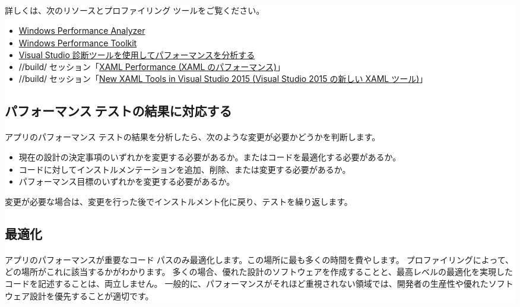 詳しくは、次のリソースとプロファイリング ツールをご覧ください。

-   [Windows Performance Analyzer](https://msdn.microsoft.com/library/windows/apps/xaml/hh448170.aspx)
-   [Windows Performance Toolkit](https://msdn.microsoft.com/library/windows/apps/xaml/hh162945.aspx)
-   [Visual Studio 診断ツールを使用してパフォーマンスを分析する](https://msdn.microsoft.com/library/windows/apps/xaml/hh696636.aspx)
-   //build/ セッション「[XAML Performance (XAML のパフォーマンス)](https://channel9.msdn.com/Events/Build/2015/3-698)」
-   //build/ セッション「[New XAML Tools in Visual Studio 2015 (Visual Studio 2015 の新しい XAML ツール)](https://channel9.msdn.com/Events/Build/2015/2-697)」

## <a name="respond-to-the-performance-test-results"></a>パフォーマンス テストの結果に対応する

アプリのパフォーマンス テストの結果を分析したら、次のような変更が必要かどうかを判断します。

-   現在の設計の決定事項のいずれかを変更する必要があるか。またはコードを最適化する必要があるか。
-   コードに対してインストルメンテーションを追加、削除、または変更する必要があるか。
-   パフォーマンス目標のいずれかを変更する必要があるか。

変更が必要な場合は、変更を行った後でインストルメント化に戻り、テストを繰り返します。

## <a name="optimizing"></a>最適化

アプリのパフォーマンスが重要なコード パスのみ最適化します。この場所に最も多くの時間を費やします。 プロファイリングによって、どの場所がこれに該当するかがわかります。 多くの場合、優れた設計のソフトウェアを作成することと、最高レベルの最適化を実現したコードを記述することは、両立しません。 一般的に、パフォーマンスがそれほど重視されない領域では、開発者の生産性や優れたソフトウェア設計を優先することが適切です。